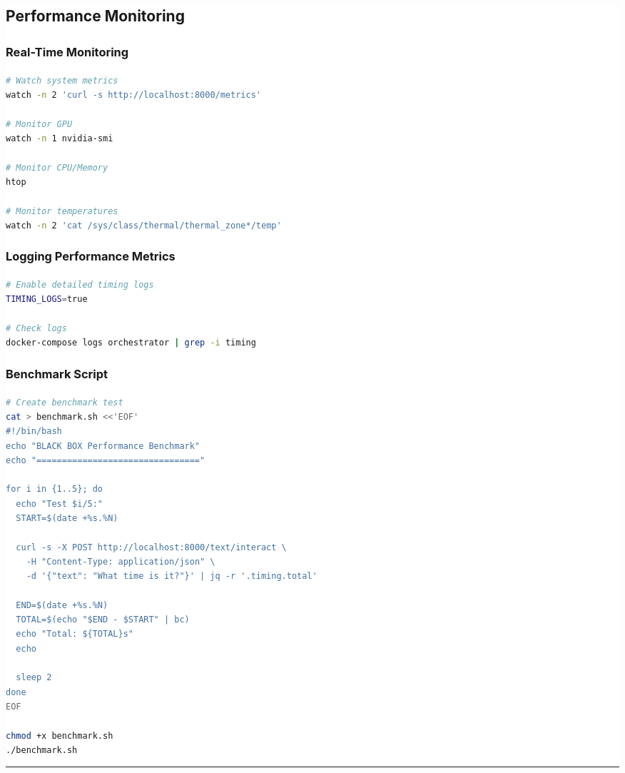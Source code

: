 
## Performance Monitoring

### Real-Time Monitoring
```bash
# Watch system metrics
watch -n 2 'curl -s http://localhost:8000/metrics'

# Monitor GPU
watch -n 1 nvidia-smi

# Monitor CPU/Memory
htop

# Monitor temperatures
watch -n 2 'cat /sys/class/thermal/thermal_zone*/temp'
```

### Logging Performance Metrics
```bash
# Enable detailed timing logs
TIMING_LOGS=true

# Check logs
docker-compose logs orchestrator | grep -i timing
```

### Benchmark Script
```bash
# Create benchmark test
cat > benchmark.sh <<'EOF'
#!/bin/bash
echo "BLACK BOX Performance Benchmark"
echo "================================"

for i in {1..5}; do
  echo "Test $i/5:"
  START=$(date +%s.%N)
  
  curl -s -X POST http://localhost:8000/text/interact \
    -H "Content-Type: application/json" \
    -d '{"text": "What time is it?"}' | jq -r '.timing.total'
  
  END=$(date +%s.%N)
  TOTAL=$(echo "$END - $START" | bc)
  echo "Total: ${TOTAL}s"
  echo
  
  sleep 2
done
EOF

chmod +x benchmark.sh
./benchmark.sh
```

---